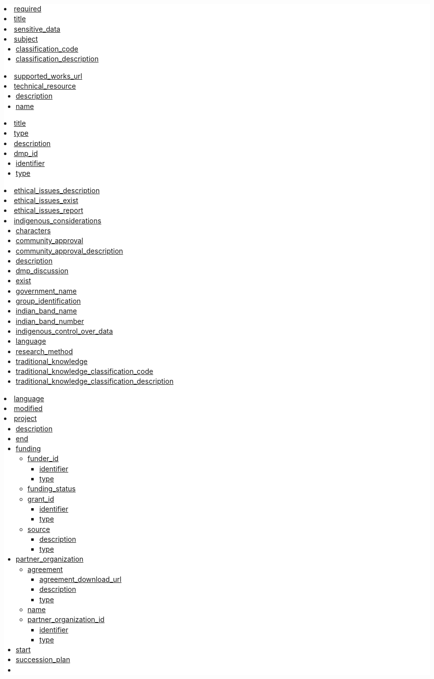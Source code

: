 <li id="privacy_impact_assessment_required_tree"><a href="#privacy_impact_assessment_required">required</a></li></ul></li><li id="sp_title_tree"><a href="#sp_title">title</a></li></ul></li><li id="dataset_sensitive_data_tree"><a href="#dataset_sensitive_data">sensitive_data</a></li><li id="subject_tree"><a href="#subject_table">subject</a><ul><li id="subject_classification_code_tree"><a href="#subject_classification_code">classification_code</a></li><li id="subject_classification_description_tree"><a href="#subject_classification_description">classification_description</a></li></ul></li><li id="supported_works_url_tree"><a href="#supported_works_url">supported_works_url</a></li><li id="technical_resource_tree"><a href="#technical_resource_table">technical_resource</a><ul><li id="technical_resource_description_tree"><a href="#technical_resource_description">description</a></li><li id="technical_resource_name_tree"><a href="#technical_resource_name">name</a></li></ul></li><li id="dataset_title_tree"><a href="#dataset_title">title</a></li><li id="dataset_type_tree"><a href="#dataset_type">type</a></li></ul></li><li id="dmp_description_tree"><a href="#dmp_description">description</a></li><li id="dmp_id_tree"><a href="#dmp_id_table">dmp_id</a><ul><li id="dmp_id_id_tree"><a href="#dmp_id_id">identifier</a></li><li id="dmp_id_type_tree"><a href="#dmp_id_type">type</a></li></ul></li><li id="ethical_issues_description_tree"><a href="#ethical_issues_description">ethical_issues_description</a></li><li id="ethical_issues_exist_tree"><a href="#ethical_issues_exist">ethical_issues_exist</a></li><li id="ethical_issues_report_tree"><a href="#ethical_issues_report">ethical_issues_report</a></li><li id="indigenous_considerations_tree"><a href="#indigenous_considerations_table">indigenous_considerations</a><ul><li id="indigenous_characters_tree"><a href="#indigenous_characters">characters</a></li><li id="indigenous_community_approval_tree"><a href="#indigenous_community_approval">community_approval</a></li><li id="indigenous_community_approval_description_tree"><a href="#indigenous_community_approval_description">community_approval_description</a></li><li id="indigenous_considerations_description_tree"><a href="#indigenous_considerations_description">description</a></li><li id="indigenous_dmp_discussion_tree"><a href="#indigenous_dmp_discussion">dmp_discussion</a></li><li id="indigenous_considerations_exist_tree"><a href="#indigenous_considerations_exist">exist</a></li><li id="indigenous_government_name_tree"><a href="#indigenous_government_name">government_name</a></li><li id="indigenous_group_identification_tree"><a href="#indigenous_group_identification">group_identification</a></li><li id="indigenous_indian_band_name_tree"><a href="#indigenous_indian_band_name">indian_band_name</a></li><li id="indigenous_indian_band_number_tree"><a href="#indigenous_indian_band_number">indian_band_number</a></li><li id="indigenous_control_over_data_tree"><a href="#indigenous_control_over_data">indigenous_control_over_data</a></li><li id="indigenous_language_tree"><a href="#indigenous_language">language</a></li><li id="indigenous_research_method_tree"><a href="#indigenous_research_method">research_method</a></li><li id="indigenous_traditional_knowledge_tree"><a href="#indigenous_traditional_knowledge">traditional_knowledge</a></li><li id="indigenous_traditional_knowledge_classification_code_tree"><a href="#indigenous_traditional_knowledge_classification_code">traditional_knowledge_classification_code</a></li><li id="indigenous_traditional_knowledge_classification_description_tree"><a href="#indigenous_traditional_knowledge_classification_description">traditional_knowledge_classification_description</a></li></ul></li><li id="dmp_language_tree"><a href="#dmp_language">language</a></li><li id="dmp_modified_tree"><a href="#dmp_modified">modified</a></li><li id="project_tree"><a href="#project_table">project</a><ul><li id="project_description_tree"><a href="#project_description">description</a></li><li id="project_end_tree"><a href="#project_end">end</a></li><li id="funding_tree"><a href="#funding_table">funding</a><ul><li id="funder_id_tree"><a href="#funder_id_table">funder_id</a><ul><li id="funder_id_id_tree"><a href="#funder_id_id">identifier</a></li><li id="funder_id_type_tree"><a href="#funder_id_type">type</a></li></ul></li><li id="funding_status_tree"><a href="#funding_status">funding_status</a></li><li id="grant_id_tree"><a href="#grant_id_table">grant_id</a><ul><li id="grant_id_id_tree"><a href="#grant_id_id">identifier</a></li><li id="grant_id_type_tree"><a href="#grant_id_type">type</a></li></ul></li><li id="source_tree"><a href="#source_table">source</a><ul><li id="source_description_tree"><a href="#source_description">description</a></li><li id="source_type_tree"><a href="#source_type">type</a></li></ul></li></ul></li><li id="partner_organization_tree"><a href="#partner_organization_table">partner_organization</a><ul><li id="agreement_tree"><a href="#agreement_table">agreement</a><ul><li id="agreement_download_url_tree"><a href="#agreement_download_url">agreement_download_url</a></li><li id="agreement_description_tree"><a href="#agreement_description">description</a></li><li id="agreement_type_tree"><a href="#agreement_type">type</a></li></ul></li><li id="partner_organization_name_tree"><a href="#partner_organization_name">name</a></li><li id="partner_organization_id_tree"><a href="#partner_organization_id_table">partner_organization_id</a><ul><li id="partner_organization_id_identifier_tree"><a href="#partner_organization_id_identifier">identifier</a></li><li id="partner_organization_id_type_tree"><a href="#partner_organization_id_type">type</a></li></ul></li></ul></li><li id="project_start_tree"><a href="#project_start">start</a></li><li id="succession_plan_tree"><a href="#succession_plan">succession_plan</a></li><li id="project_title_tree">